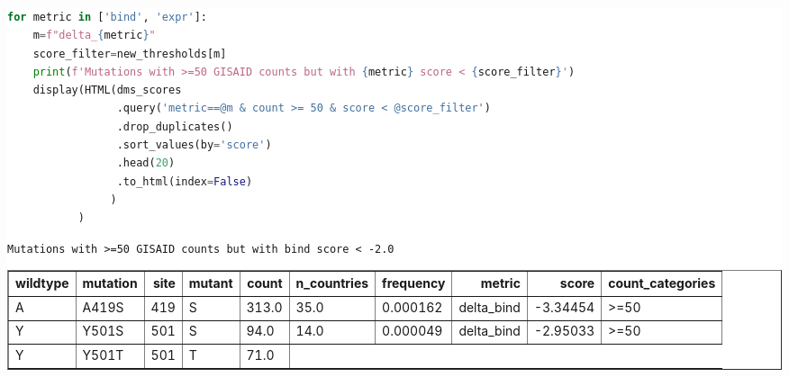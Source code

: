 

```python
for metric in ['bind', 'expr']:
    m=f"delta_{metric}"
    score_filter=new_thresholds[m]
    print(f'Mutations with >=50 GISAID counts but with {metric} score < {score_filter}')
    display(HTML(dms_scores
                 .query('metric==@m & count >= 50 & score < @score_filter')
                 .drop_duplicates()
                 .sort_values(by='score')
                 .head(20)
                 .to_html(index=False)
                )
           )
```

    Mutations with >=50 GISAID counts but with bind score < -2.0



<table border="1" class="dataframe">
  <thead>
    <tr style="text-align: right;">
      <th>wildtype</th>
      <th>mutation</th>
      <th>site</th>
      <th>mutant</th>
      <th>count</th>
      <th>n_countries</th>
      <th>frequency</th>
      <th>metric</th>
      <th>score</th>
      <th>count_categories</th>
    </tr>
  </thead>
  <tbody>
    <tr>
      <td>A</td>
      <td>A419S</td>
      <td>419</td>
      <td>S</td>
      <td>313.0</td>
      <td>35.0</td>
      <td>0.000162</td>
      <td>delta_bind</td>
      <td>-3.34454</td>
      <td>&gt;=50</td>
    </tr>
    <tr>
      <td>Y</td>
      <td>Y501S</td>
      <td>501</td>
      <td>S</td>
      <td>94.0</td>
      <td>14.0</td>
      <td>0.000049</td>
      <td>delta_bind</td>
      <td>-2.95033</td>
      <td>&gt;=50</td>
    </tr>
    <tr>
      <td>Y</td>
      <td>Y501T</td>
      <td>501</td>
      <td>T</td>
      <td>71.0</td>